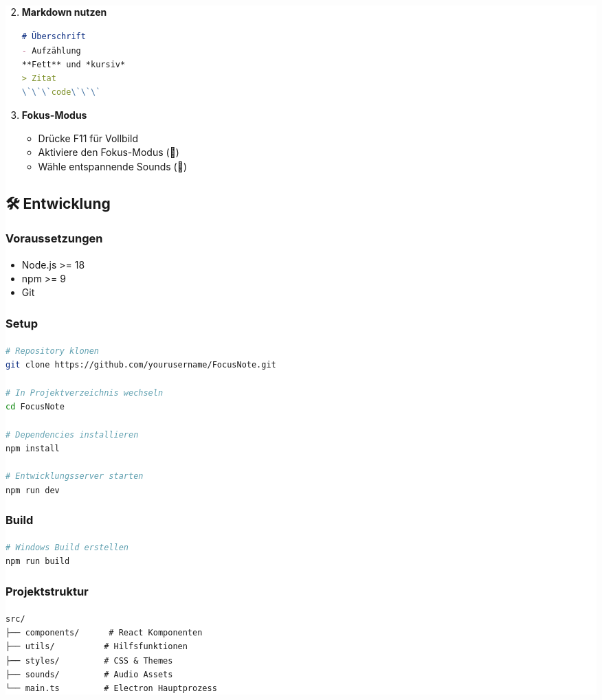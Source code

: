 2. **Markdown nutzen**
   ```markdown
   # Überschrift
   - Aufzählung
   **Fett** und *kursiv*
   > Zitat
   \`\`\`code\`\`\`
   ```

3. **Fokus-Modus**
   - Drücke F11 für Vollbild
   - Aktiviere den Fokus-Modus (🎯)
   - Wähle entspannende Sounds (🎵)

## 🛠 Entwicklung

### Voraussetzungen

- Node.js >= 18
- npm >= 9
- Git

### Setup

```bash
# Repository klonen
git clone https://github.com/yourusername/FocusNote.git

# In Projektverzeichnis wechseln
cd FocusNote

# Dependencies installieren
npm install

# Entwicklungsserver starten
npm run dev
```

### Build

```bash
# Windows Build erstellen
npm run build
```

### Projektstruktur

```
src/
├── components/      # React Komponenten
├── utils/          # Hilfsfunktionen
├── styles/         # CSS & Themes
├── sounds/         # Audio Assets
└── main.ts         # Electron Hauptprozess
```
